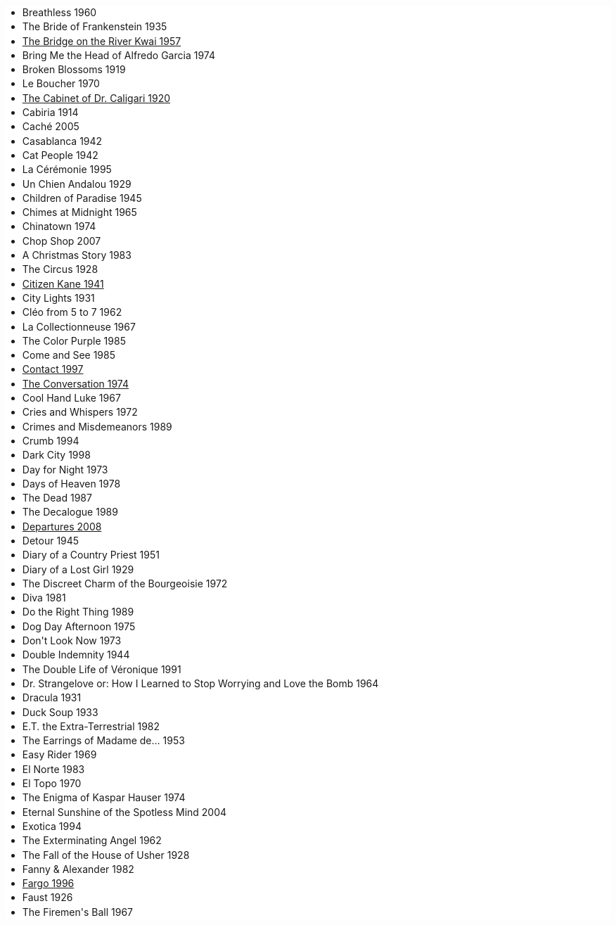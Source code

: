  - Breathless 1960
 - The Bride of Frankenstein 1935
 - [The Bridge on the River Kwai 1957](/a-ponte-do-rio-kwai)
 - Bring Me the Head of Alfredo Garcia 1974
 - Broken Blossoms 1919
 - Le Boucher 1970
 - [The Cabinet of Dr. Caligari 1920](/o-gabinete-do-dr-caligari)
 - Cabiria 1914
 - Caché 2005
 - Casablanca 1942
 - Cat People 1942
 - La Cérémonie 1995
 - Un Chien Andalou 1929
 - Children of Paradise 1945
 - Chimes at Midnight 1965
 - Chinatown 1974
 - Chop Shop 2007
 - A Christmas Story 1983
 - The Circus 1928
 - [Citizen Kane 1941](/cidadao-kane)
 - City Lights 1931
 - Cléo from 5 to 7 1962
 - La Collectionneuse 1967
 - The Color Purple 1985
 - Come and See 1985
 - [Contact 1997](/contato-filme)
 - [The Conversation 1974](/a-conversacao)
 - Cool Hand Luke 1967
 - Cries and Whispers 1972
 - Crimes and Misdemeanors 1989
 - Crumb 1994
 - Dark City 1998
 - Day for Night 1973
 - Days of Heaven 1978
 - The Dead 1987
 - The Decalogue 1989
 - [Departures 2008](/a-partida)
 - Detour 1945
 - Diary of a Country Priest 1951
 - Diary of a Lost Girl 1929
 - The Discreet Charm of the Bourgeoisie 1972
 - Diva 1981
 - Do the Right Thing 1989
 - Dog Day Afternoon 1975
 - Don't Look Now 1973
 - Double Indemnity 1944
 - The Double Life of Véronique 1991
 - Dr. Strangelove or: How I Learned to Stop Worrying and Love the Bomb 1964
 - Dracula 1931
 - Duck Soup 1933
 - E.T. the Extra-Terrestrial 1982
 - The Earrings of Madame de… 1953
 - Easy Rider 1969
 - El Norte 1983
 - El Topo 1970
 - The Enigma of Kaspar Hauser 1974
 - Eternal Sunshine of the Spotless Mind 2004
 - Exotica 1994
 - The Exterminating Angel 1962
 - The Fall of the House of Usher 1928
 - Fanny & Alexander 1982
 - [Fargo 1996](/fargo)
 - Faust 1926
 - The Firemen's Ball 1967